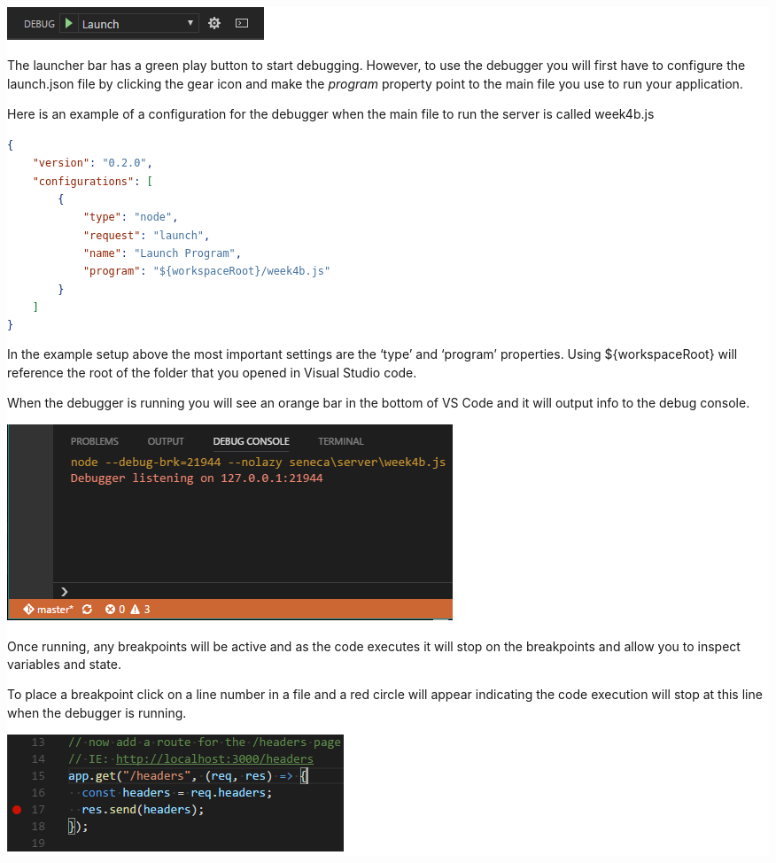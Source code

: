 ![launchdebug](/media/uploads/2016/08/launchdebug.png)

The launcher bar has a green play button to start debugging. However, to use the debugger you will first have to configure the launch.json file by clicking the gear icon and make the _program_ property point to the main file you use to run your application.

Here is an example of a configuration for the debugger when the main file to run the server is called week4b.js

```json
{
    "version": "0.2.0",
    "configurations": [
        {
            "type": "node",
            "request": "launch",
            "name": "Launch Program",
            "program": "${workspaceRoot}/week4b.js"
        }
    ]
}
```

In the example setup above the most important settings are the ‘type’ and ‘program’ properties. Using ${workspaceRoot} will reference the root of the folder that you opened in Visual Studio code.

When the debugger is running you will see an orange bar in the bottom of VS Code and it will output info to the debug console.

![debugrunning](/media/uploads/2016/08/debugrunning.png)

Once running, any breakpoints will be active and as the code executes it will stop on the breakpoints and allow you to inspect variables and state.

To place a breakpoint click on a line number in a file and a red circle will appear indicating the code execution will stop at this line when the debugger is running.

![breakpoint](/media/uploads/2016/08/breakpoint.png)
